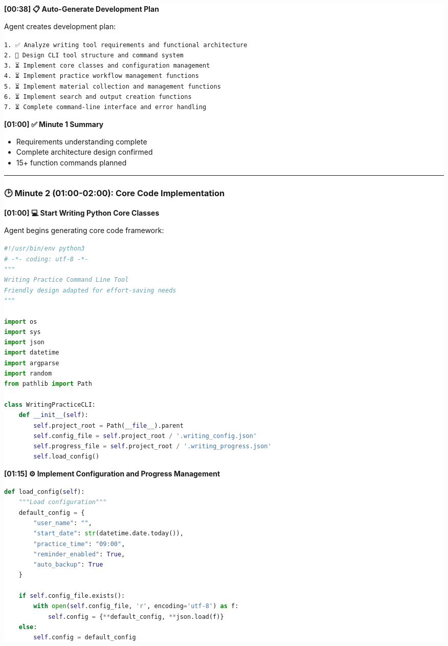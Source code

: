 **[00:38] 📋 Auto-Generate Development Plan**

Agent creates development plan:
```text
1. ✅ Analyze writing tool requirements and functional architecture
2. 🔄 Design CLI tool structure and command system  
3. ⏳ Implement core classes and configuration management
4. ⏳ Implement practice workflow management functions
5. ⏳ Implement material collection and management functions
6. ⏳ Implement search and output creation functions
7. ⏳ Complete command-line interface and error handling
```

**[01:00] ✅ Minute 1 Summary**
- Requirements understanding complete
- Complete architecture design confirmed
- 15+ function commands planned

---

### 🕑 Minute 2 (01:00-02:00): Core Code Implementation

**[01:00] 💻 Start Writing Python Core Classes**

Agent begins generating core code framework:
```python
#!/usr/bin/env python3
# -*- coding: utf-8 -*-
"""
Writing Practice Command Line Tool
Friendly design adapted for effort-saving needs
"""

import os
import sys
import json
import datetime
import argparse
import random
from pathlib import Path

class WritingPracticeCLI:
    def __init__(self):
        self.project_root = Path(__file__).parent
        self.config_file = self.project_root / '.writing_config.json'
        self.progress_file = self.project_root / '.writing_progress.json'
        self.load_config()
```

**[01:15] ⚙️ Implement Configuration and Progress Management**

```python
def load_config(self):
    """Load configuration"""
    default_config = {
        "user_name": "",
        "start_date": str(datetime.date.today()),
        "practice_time": "09:00",
        "reminder_enabled": True,
        "auto_backup": True
    }
    
    if self.config_file.exists():
        with open(self.config_file, 'r', encoding='utf-8') as f:
            self.config = {**default_config, **json.load(f)}
    else:
        self.config = default_config
```